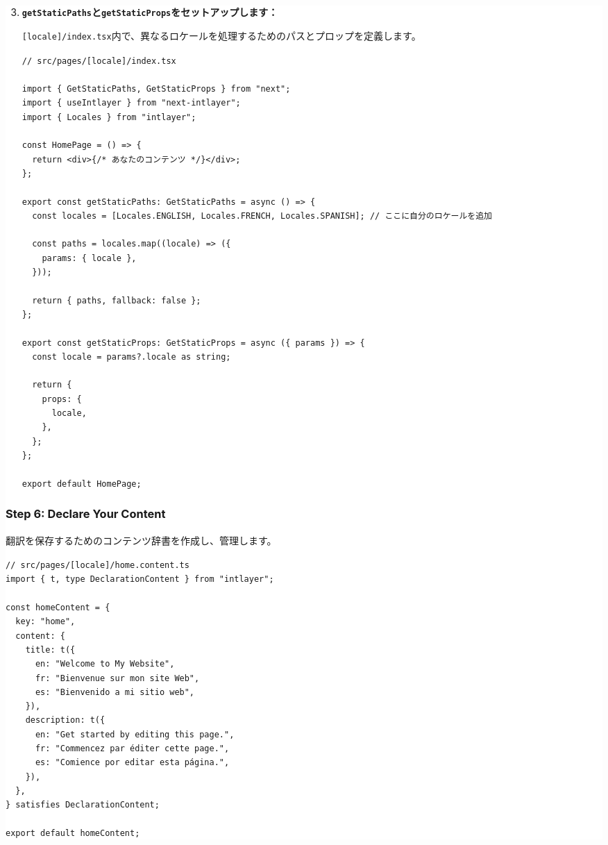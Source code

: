 3. **`getStaticPaths`と`getStaticProps`をセットアップします：**

   `[locale]/index.tsx`内で、異なるロケールを処理するためのパスとプロップを定義します。

   ```tsx
   // src/pages/[locale]/index.tsx

   import { GetStaticPaths, GetStaticProps } from "next";
   import { useIntlayer } from "next-intlayer";
   import { Locales } from "intlayer";

   const HomePage = () => {
     return <div>{/* あなたのコンテンツ */}</div>;
   };

   export const getStaticPaths: GetStaticPaths = async () => {
     const locales = [Locales.ENGLISH, Locales.FRENCH, Locales.SPANISH]; // ここに自分のロケールを追加

     const paths = locales.map((locale) => ({
       params: { locale },
     }));

     return { paths, fallback: false };
   };

   export const getStaticProps: GetStaticProps = async ({ params }) => {
     const locale = params?.locale as string;

     return {
       props: {
         locale,
       },
     };
   };

   export default HomePage;
   ```

### Step 6: Declare Your Content

翻訳を保存するためのコンテンツ辞書を作成し、管理します。

```tsx
// src/pages/[locale]/home.content.ts
import { t, type DeclarationContent } from "intlayer";

const homeContent = {
  key: "home",
  content: {
    title: t({
      en: "Welcome to My Website",
      fr: "Bienvenue sur mon site Web",
      es: "Bienvenido a mi sitio web",
    }),
    description: t({
      en: "Get started by editing this page.",
      fr: "Commencez par éditer cette page.",
      es: "Comience por editar esta página.",
    }),
  },
} satisfies DeclarationContent;

export default homeContent;
```
